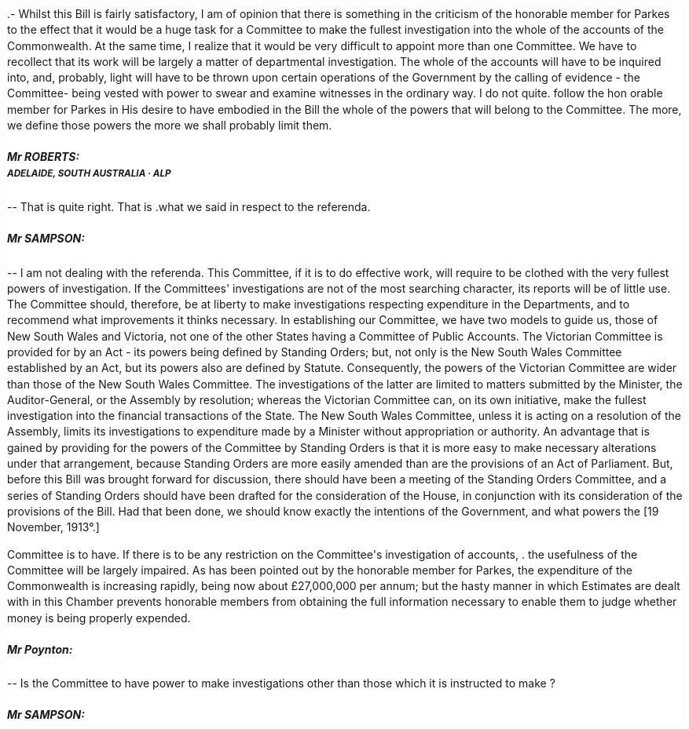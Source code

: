 .- Whilst this Bill is fairly satisfactory, I am of opinion that there is something in the criticism of the honorable member for Parkes to the effect that it would be a huge task for a Committee to make the fullest investigation into the whole of the accounts of the Commonwealth. At the same time, I realize that it would be very difficult to appoint more than one Committee. We have to recollect that its work will be largely a matter of departmental investigation. The whole of the accounts will have to be inquired into, and, probably, light will have to be thrown upon certain operations of the Government by the calling of evidence - the Committee- being vested with power to swear and examine witnesses in the ordinary way. I do not quite. follow the hon orable member for Parkes in  His  desire to have embodied in the Bill the whole of the powers that will belong to the Committee. The more, we define those powers the more we shall probably limit them. 

##### Mr ROBERTS:<br><small class="text-muted">ADELAIDE, SOUTH AUSTRALIA &middot; ALP</small>

-- That is quite right. That is .what we said in respect to the referenda. 

##### Mr SAMPSON:

-- I am not dealing with the referenda. This Committee, if it is to do effective work, will require to be clothed with the very fullest powers of investigation. If the Committees' investigations are not of the most searching character, its reports will be of little use. The Committee should, therefore, be at liberty to make investigations respecting expenditure in the Departments, and to recommend what improvements it thinks necessary. In establishing our Committee, we have two models to guide us, those of New South Wales and Victoria, not one of the other States having a Committee of Public Accounts. The Victorian Committee is provided for by an Act - its powers being defined by Standing Orders; but, not only is the New South Wales Committee established by an Act, but its powers also are defined by Statute. Consequently, the powers of the Victorian Committee are wider than those of the New South Wales Committee. The investigations of the latter are limited to matters submitted by the Minister, the Auditor-General, or the Assembly by resolution; whereas the Victorian Committee can, on its own initiative, make the fullest investigation into the financial transactions of the State. The New South Wales Committee, unless it is acting on a resolution of the Assembly, limits its investigations to expenditure made by a Minister without appropriation or authority. An advantage that is gained by providing for the powers of the Committee by Standing Orders is that it is more easy to make necessary alterations under that arrangement, because Standing Orders are more easily amended than are the provisions of an Act of Parliament. But, before this Bill was brought forward for discussion, there should have been a meeting of the Standing Orders Committee, and a series of Standing Orders should have been drafted for the consideration of the House, in conjunction with its consideration of the provisions of the Bill. Had that been done, we should know exactly the intentions of the Government, and what powers the [19 November, 1913°.] 

Committee is to have. If there is to be any restriction on the Committee's investigation of accounts, . the usefulness of the Committee will be largely impaired. As has been pointed out by the honorable member for Parkes, the expenditure of the Commonwealth is increasing rapidly, being now about £27,000,000 per annum; but the hasty manner in which Estimates are dealt with in this Chamber prevents honorable members from obtaining the full information necessary to enable them to judge whether money is being properly expended. 

##### Mr Poynton:

-- Is the Committee to have power to make investigations other than those which it is instructed to make ? 

##### Mr SAMPSON:
